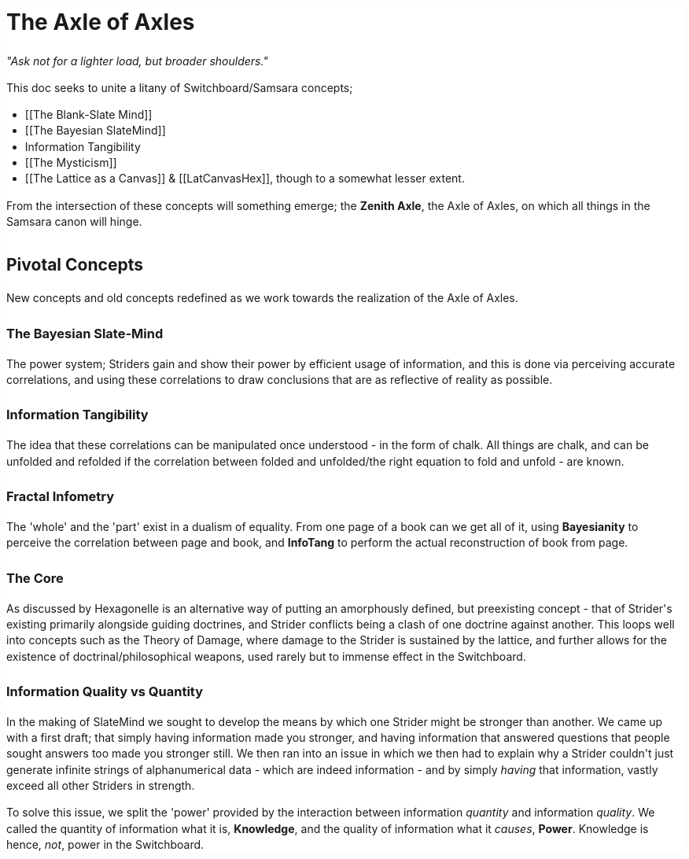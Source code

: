 # The Axle of Axles
*"Ask not for a lighter load, but broader shoulders."*

This doc seeks to unite a litany of Switchboard/Samsara concepts;
- [[The Blank-Slate Mind]]
- [[The Bayesian SlateMind]]
- Information Tangibility
- [[The Mysticism]]
- [[The Lattice as a Canvas]] & [[LatCanvasHex]], though to a somewhat lesser extent.

From the intersection of these concepts will something emerge; the **Zenith Axle**, the Axle of Axles, on which all things in the Samsara canon will hinge. 

## Pivotal Concepts
New concepts and old concepts redefined as we work towards the realization of the Axle of Axles.

### The Bayesian Slate-Mind 
The power system; Striders gain and show their power by efficient usage of information, and this is done via perceiving accurate correlations, and using these correlations to draw conclusions that are as reflective of reality as possible.

### Information Tangibility
The idea that these correlations can be manipulated once understood - in the form of chalk. All things are chalk, and can be unfolded and refolded if the correlation between folded and unfolded/the right equation to fold and unfold - are known.

### Fractal Infometry
The 'whole' and the 'part' exist in a dualism of equality. From one page of a book can we get all of it, using **Bayesianity** to perceive the correlation between page and book, and **InfoTang** to perform the actual reconstruction of book from page.

### The Core
As discussed by Hexagonelle is an alternative way of putting an amorphously defined, but preexisting concept - that of Strider's existing primarily alongside guiding doctrines, and Strider conflicts being a clash of one doctrine against another. This loops well into concepts such as the Theory of Damage, where damage to the Strider is sustained by the lattice, and further allows for the existence of doctrinal/philosophical weapons, used rarely but to immense effect in the Switchboard.

### Information Quality vs Quantity
In the making of SlateMind we sought to develop the means by which one Strider might be stronger than another. We came up with a first draft; that simply having information made you stronger, and having information that answered questions that people sought answers too made you stronger still. We then ran into an issue in which we then had to explain why a Strider couldn't just generate infinite strings of alphanumerical data - which are indeed information - and by simply *having* that information, vastly exceed all other Striders in strength.

To solve this issue, we split the 'power' provided by the interaction between information *quantity* and information *quality*. We called the quantity of information what it is, **Knowledge**, and the quality of information what it *causes*, **Power**. Knowledge is hence, *not*, power in the Switchboard.
